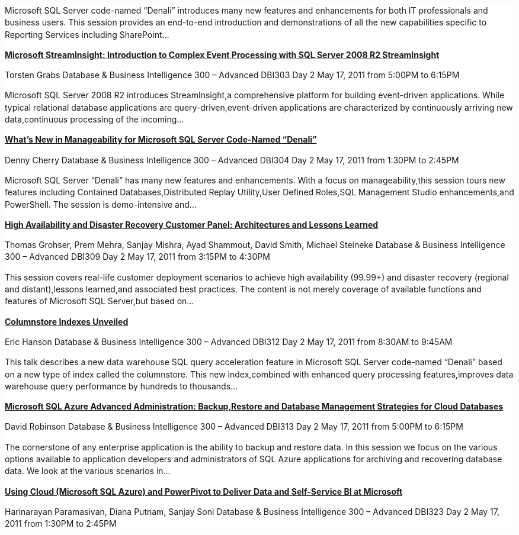 Microsoft SQL Server code-named “Denali” introduces many new features and enhancements for both IT professionals and business users. This session provides an end-to-end introduction and demonstrations of all the new capabilities specific to Reporting Services including SharePoint…

**[Microsoft StreamInsight: Introduction to Complex Event Processing with SQL Server 2008 R2 StreamInsight][16]**
  
Torsten Grabs Database & Business Intelligence 300 &#8211; Advanced DBI303 Day 2 May 17, 2011 from 5:00PM to 6:15PM

Microsoft SQL Server 2008 R2 introduces StreamInsight,a comprehensive platform for building event-driven applications. While typical relational database applications are query-driven,event-driven applications are characterized by continuously arriving new data,continuous processing of the incoming…

**[What&#8217;s New in Manageability for Microsoft SQL Server Code-Named &#8220;Denali&#8221;][17]**
  
Denny Cherry Database & Business Intelligence 300 &#8211; Advanced DBI304 Day 2 May 17, 2011 from 1:30PM to 2:45PM

Microsoft SQL Server &#8220;Denali&#8221; has many new features and enhancements. With a focus on manageability,this session tours new features including Contained Databases,Distributed Replay Utility,User Defined Roles,SQL Management Studio enhancements,and PowerShell. The session is demo-intensive and…

**[High Availability and Disaster Recovery Customer Panel: Architectures and Lessons Learned][18]**
  
Thomas Grohser, Prem Mehra, Sanjay Mishra, Ayad Shammout, David Smith, Michael Steineke Database & Business Intelligence 300 &#8211; Advanced DBI309 Day 2 May 17, 2011 from 3:15PM to 4:30PM

This session covers real-life customer deployment scenarios to achieve high availability (99.99+) and disaster recovery (regional and distant),lessons learned,and associated best practices. The content is not merely coverage of available functions and features of Microsoft SQL Server,but based on…

**[Columnstore Indexes Unveiled][19]**
  
Eric Hanson Database & Business Intelligence 300 &#8211; Advanced DBI312 Day 2 May 17, 2011 from 8:30AM to 9:45AM

This talk describes a new data warehouse SQL query acceleration feature in Microsoft SQL Server code-named &#8220;Denali&#8221; based on a new type of index called the columnstore. This new index,combined with enhanced query processing features,improves data warehouse query performance by hundreds to thousands…

**[Microsoft SQL Azure Advanced Administration: Backup,Restore and Database Management Strategies for Cloud Databases][20]**
  
David Robinson Database & Business Intelligence 300 &#8211; Advanced DBI313 Day 2 May 17, 2011 from 5:00PM to 6:15PM

The cornerstone of any enterprise application is the ability to backup and restore data. In this session we focus on the various options available to application developers and administrators of SQL Azure applications for archiving and recovering database data. We look at the various scenarios in…

**[Using Cloud (Microsoft SQL Azure) and PowerPivot to Deliver Data and Self-Service BI at Microsoft][21]**
  
Harinarayan Paramasivan, Diana Putnam, Sanjay Soni Database & Business Intelligence 300 &#8211; Advanced DBI323 Day 2 May 17, 2011 from 1:30PM to 2:45PM


 [1]: http://channel9.msdn.com/Events/TechEd/NorthAmerica/2011/DBI302
 [2]: http://channel9.msdn.com/Events/TechEd/NorthAmerica/2011/DBI403
 [3]: http://channel9.msdn.com/Events/TechEd/NorthAmerica/2011/DBI207
 [4]: http://channel9.msdn.com/Events/TechEd/NorthAmerica/2011/DBI205
 [5]: http://channel9.msdn.com/Events/TechEd/NorthAmerica/2011/DBI318
 [6]: http://channel9.msdn.com/Events/TechEd/NorthAmerica/2011/DBI316
 [7]: http://channel9.msdn.com/Events/TechEd/NorthAmerica/2011/DBI210
 [8]: http://channel9.msdn.com/Events/TechEd/NorthAmerica/2011/OSP205
 [9]: http://channel9.msdn.com/Events/TechEd/NorthAmerica/2011/DBI307
 [10]: http://channel9.msdn.com/Events/TechEd/NorthAmerica/2011/DBI330
 [11]: http://channel9.msdn.com/Events/TechEd/NorthAmerica/2011/DBI209
 [12]: http://channel9.msdn.com/Events/TechEd/NorthAmerica/2011/DBI204
 [13]: http://channel9.msdn.com/Events/TechEd/NorthAmerica/2011/DBI206
 [14]: http://channel9.msdn.com/Events/TechEd/NorthAmerica/2011/DBI208
 [15]: http://channel9.msdn.com/Events/TechEd/NorthAmerica/2011/DBI211
 [16]: http://channel9.msdn.com/Events/TechEd/NorthAmerica/2011/DBI303
 [17]: http://channel9.msdn.com/Events/TechEd/NorthAmerica/2011/DBI304
 [18]: http://channel9.msdn.com/Events/TechEd/NorthAmerica/2011/DBI309
 [19]: http://channel9.msdn.com/Events/TechEd/NorthAmerica/2011/DBI312
 [20]: http://channel9.msdn.com/Events/TechEd/NorthAmerica/2011/DBI313
 [21]: http://channel9.msdn.com/Events/TechEd/NorthAmerica/2011/DBI323
 [22]: http://channel9.msdn.com/Events/TechEd/NorthAmerica/2011/DBI329
 [23]: http://channel9.msdn.com/Events/TechEd/NorthAmerica/2011/DBI332
 [24]: http://channel9.msdn.com/Events/TechEd/NorthAmerica/2011/DBI335
 [25]: http://channel9.msdn.com/Events/TechEd/NorthAmerica/2011/DBI402
 [26]: http://channel9.msdn.com/Events/TechEd/NorthAmerica/2011/DBI407
 [27]: http://channel9.msdn.com/Events/TechEd/NorthAmerica/2011/DBI201
 [28]: http://channel9.msdn.com/Events/TechEd/NorthAmerica/2011/DBI203
 [29]: http://channel9.msdn.com/Events/TechEd/NorthAmerica/2011/DBI301
 [30]: http://channel9.msdn.com/Events/TechEd/NorthAmerica/2011/DBI308
 [31]: http://channel9.msdn.com/Events/TechEd/NorthAmerica/2011/DBI314
 [32]: http://channel9.msdn.com/Events/TechEd/NorthAmerica/2011/DBI315
 [33]: http://channel9.msdn.com/Events/TechEd/NorthAmerica/2011/DBI317
 [34]: http://channel9.msdn.com/Events/TechEd/NorthAmerica/2011/DBI320
 [35]: http://channel9.msdn.com/Events/TechEd/NorthAmerica/2011/DBI325
 [36]: http://channel9.msdn.com/Events/TechEd/NorthAmerica/2011/DBI328
 [37]: http://channel9.msdn.com/Events/TechEd/NorthAmerica/2011/DBI331
 [38]: http://channel9.msdn.com/Events/TechEd/NorthAmerica/2011/DBI334
 [39]: http://channel9.msdn.com/Events/TechEd/NorthAmerica/2011/DBI336
 [40]: http://channel9.msdn.com/Events/TechEd/NorthAmerica/2011/DBI404